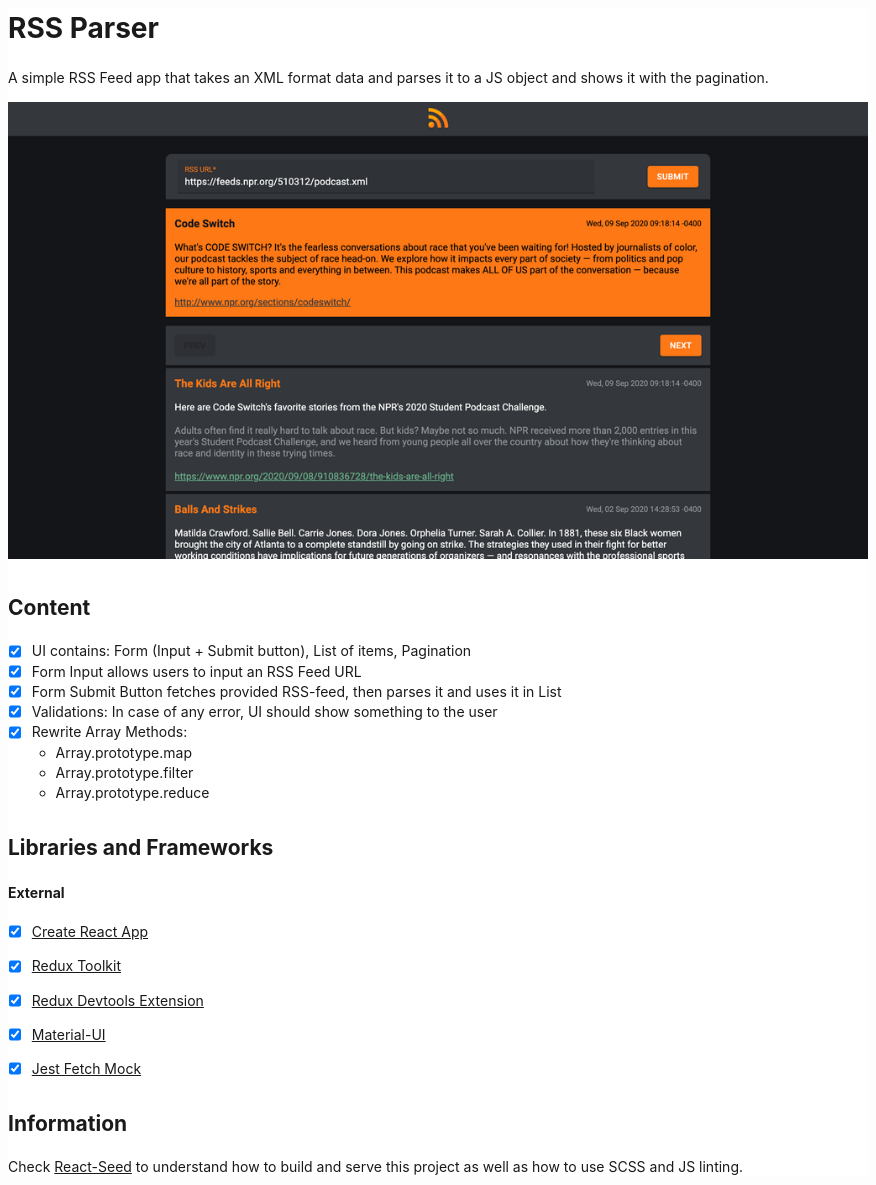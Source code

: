 # RSS Parser
A simple RSS Feed app that takes an XML format data and parses it to a JS object and shows it with the pagination.

<p align="center">
	<img src="preview.png" width="100%">
</p>


## Content
- [X] UI contains: Form (Input + Submit button), List of items, Pagination
- [X] Form Input allows users to input an RSS Feed URL
- [X] Form Submit Button fetches provided RSS-feed, then parses it and uses it in List
- [X] Validations: In case of any error, UI should show something to the user
- [X] Rewrite Array Methods:
  - Array.prototype.map
  - Array.prototype.filter
  - Array.prototype.reduce


## Libraries and Frameworks

#### External 
- [X] [Create React App](https://github.com/facebook/create-react-app)
- [X] [Redux Toolkit](https://redux-toolkit.js.org/)
- [X] [Redux Devtools Extension](https://github.com/zalmoxisus/redux-devtools-extension)
- [X] [Material-UI](https://material-ui.com/)
- [X] [Jest Fetch Mock](https://github.com/jefflau/jest-fetch-mock/)


## Information
Check [React-Seed](https://github.com/imransilvake/React-Seed) to understand how to build and serve this project as well as how to use SCSS and JS linting.
